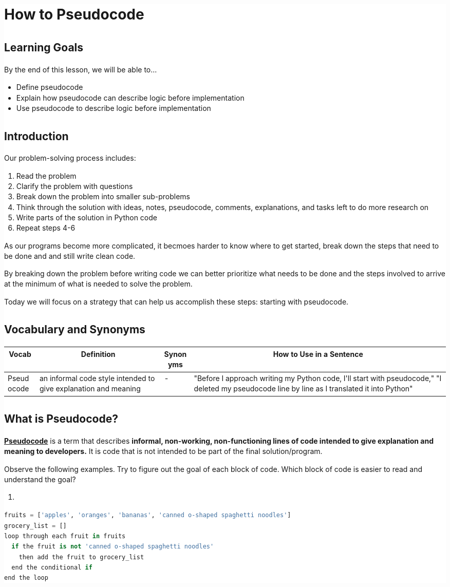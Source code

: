 # How to Pseudocode

## Learning Goals

By the end of this lesson, we will be able to...

- Define pseudocode 
- Explain how pseudocode can describe logic before implementation 
- Use pseudocode to describe logic before implementation

## Introduction

Our problem-solving process includes:

1. Read the problem
2. Clarify the problem with questions
3. Break down the problem into smaller sub-problems
4. Think through the solution with ideas, notes, pseudocode, comments, explanations, and tasks left to do more research on
5. Write parts of the solution in Python code
6. Repeat steps 4-6

As our programs become more complicated, it becmoes harder to know where to get started, break down the steps that need to be done and and still write clean code.

By breaking down the problem before writing code we can better prioritize what needs to be done and the steps involved to arrive at the minimum of what is needed to solve the problem.

Today we will focus on a strategy that can help us accomplish these steps: starting with pseudocode.

## Vocabulary and Synonyms

| Vocab | Definition | Synonyms | How to Use in a Sentence
| --- | --- | --- | ---
Pseudocode | an informal code style intended to give explanation and meaning | - | "Before I approach writing my Python code, I'll start with pseudocode," "I deleted my pseudocode line by line as I translated it into Python"

## What is Pseudocode?

**[Pseudocode](https://en.wikipedia.org/wiki/Pseudocode)** is a term that describes **informal, non-working, non-functioning lines of code intended to give explanation and meaning to developers.** It is code that is not intended to be part of the final solution/program.

Observe the following examples. Try to figure out the goal of each block of code. Which block of code is easier to read and understand the goal?

1.
```python
fruits = ['apples', 'oranges', 'bananas', 'canned o-shaped spaghetti noodles']
grocery_list = []
loop through each fruit in fruits
  if the fruit is not 'canned o-shaped spaghetti noodles'
    then add the fruit to grocery_list
  end the conditional if
end the loop
```

